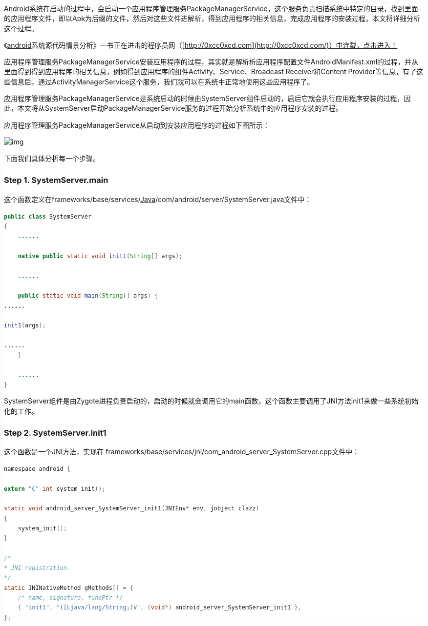 [Android](http://lib.csdn.net/base/android)系统在启动的过程中，会启动一个应用程序管理服务PackageManagerService，这个服务负责扫描系统中特定的目录，找到里面的应用程序文件，即以Apk为后缀的文件，然后对这些文件进解析，得到应用程序的相关信息，完成应用程序的安装过程，本文将详细分析这个过程。

《[android](http://lib.csdn.net/base/android)系统源代码情景分析》一书正在进击的程序员网（[http://0xcc0xcd.com](http://0xcc0xcd.com/)）中连载，点击进入！

应用程序管理服务PackageManagerService安装应用程序的过程，其实就是解析析应用程序配置文件AndroidManifest.xml的过程，并从里面得到得到应用程序的相关信息，例如得到应用程序的组件Activity、Service、Broadcast Receiver和Content Provider等信息，有了这些信息后，通过ActivityManagerService这个服务，我们就可以在系统中正常地使用这些应用程序了。

应用程序管理服务PackageManagerService是系统启动的时候由SystemServer组件启动的，启后它就会执行应用程序安装的过程，因此，本文将从SystemServer启动PackageManagerService服务的过程开始分析系统中的应用程序安装的过程。

应用程序管理服务PackageManagerService从启动到安装应用程序的过程如下图所示：

![img](http://hi.csdn.net/attachment/201109/10/0_1315661784a77A.gif)

下面我们具体分析每一个步骤。

### Step 1. SystemServer.main

这个函数定义在frameworks/base/services/[Java](http://lib.csdn.net/base/java)/com/android/server/SystemServer.java文件中：

```java
public class SystemServer  
{  
    ......  

    native public static void init1(String[] args);  

    ......  

    public static void main(String[] args) {  
......  

init1(args);  

......  
    }  

    ......  
}  
```
SystemServer组件是由Zygote进程负责启动的，启动的时候就会调用它的main函数，这个函数主要调用了JNI方法init1来做一些系统初始化的工作。

### Step 2. SystemServer.init1

这个函数是一个JNI方法，实现在 frameworks/base/services/jni/com_android_server_SystemServer.cpp文件中：

```c
namespace android {  

extern "C" int system_init();  

static void android_server_SystemServer_init1(JNIEnv* env, jobject clazz)  
{  
    system_init();  
}  

/* 
* JNI registration. 
*/  
static JNINativeMethod gMethods[] = {  
    /* name, signature, funcPtr */  
    { "init1", "([Ljava/lang/String;)V", (void*) android_server_SystemServer_init1 },  
};  

```